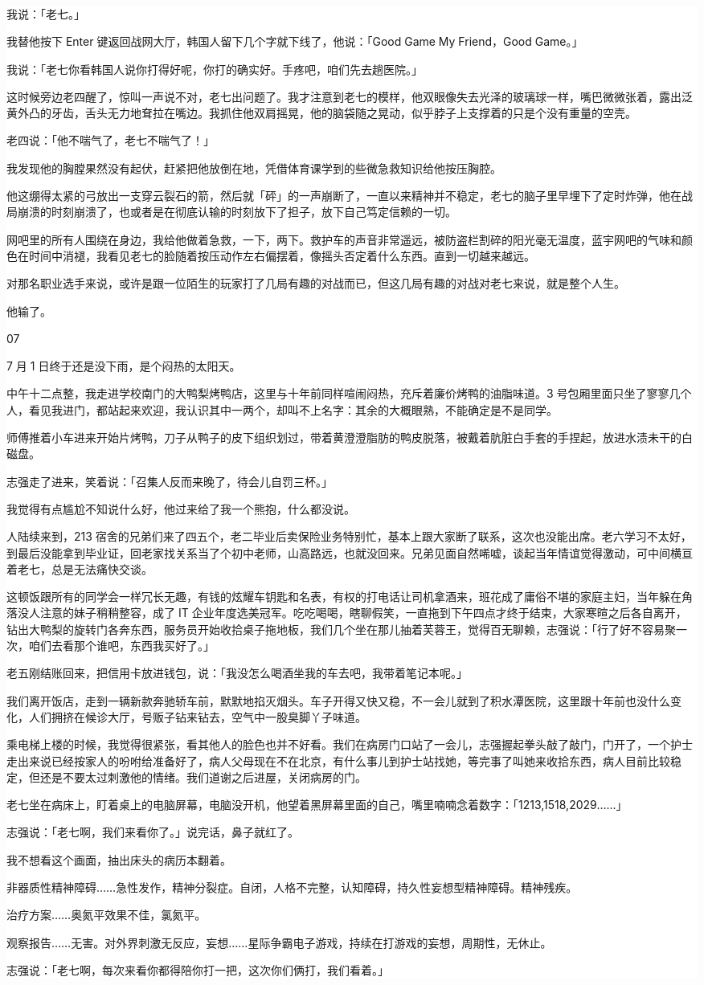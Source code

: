 我说：「老七。」

我替他按下 Enter 键返回战网大厅，韩国人留下几个字就下线了，他说：「Good Game My Friend，Good Game。」

我说：「老七你看韩国人说你打得好呢，你打的确实好。手疼吧，咱们先去趟医院。」

这时候旁边老四醒了，惊叫一声说不对，老七出问题了。我才注意到老七的模样，他双眼像失去光泽的玻璃球一样，嘴巴微微张着，露出泛黄外凸的牙齿，舌头无力地耷拉在嘴边。我抓住他双肩摇晃，他的脑袋随之晃动，似乎脖子上支撑着的只是个没有重量的空壳。

老四说：「他不喘气了，老七不喘气了！」

我发现他的胸膛果然没有起伏，赶紧把他放倒在地，凭借体育课学到的些微急救知识给他按压胸腔。

他这绷得太紧的弓放出一支穿云裂石的箭，然后就「砰」的一声崩断了，一直以来精神并不稳定，老七的脑子里早埋下了定时炸弹，他在战局崩溃的时刻崩溃了，也或者是在彻底认输的时刻放下了担子，放下自己笃定信赖的一切。

网吧里的所有人围绕在身边，我给他做着急救，一下，两下。救护车的声音非常遥远，被防盗栏割碎的阳光毫无温度，蓝宇网吧的气味和颜色在时间中消褪，我看见老七的脸随着按压动作左右偏摆着，像摇头否定着什么东西。直到一切越来越远。

对那名职业选手来说，或许是跟一位陌生的玩家打了几局有趣的对战而已，但这几局有趣的对战对老七来说，就是整个人生。

他输了。

07

7 月 1 日终于还是没下雨，是个闷热的太阳天。

中午十二点整，我走进学校南门的大鸭梨烤鸭店，这里与十年前同样喧闹闷热，充斥着廉价烤鸭的油脂味道。3 号包厢里面只坐了寥寥几个人，看见我进门，都站起来欢迎，我认识其中一两个，却叫不上名字：其余的大概眼熟，不能确定是不是同学。

师傅推着小车进来开始片烤鸭，刀子从鸭子的皮下组织划过，带着黄澄澄脂肪的鸭皮脱落，被戴着肮脏白手套的手捏起，放进水渍未干的白磁盘。

志强走了进来，笑着说：「召集人反而来晚了，待会儿自罚三杯。」

我觉得有点尴尬不知说什么好，他过来给了我一个熊抱，什么都没说。

人陆续来到，213 宿舍的兄弟们来了四五个，老二毕业后卖保险业务特别忙，基本上跟大家断了联系，这次也没能出席。老六学习不太好，到最后没能拿到毕业证，回老家找关系当了个初中老师，山高路远，也就没回来。兄弟见面自然唏嘘，谈起当年情谊觉得激动，可中间横亘着老七，总是无法痛快交谈。

这顿饭跟所有的同学会一样冗长无趣，有钱的炫耀车钥匙和名表，有权的打电话让司机拿酒来，班花成了庸俗不堪的家庭主妇，当年躲在角落没人注意的妹子稍稍整容，成了 IT 企业年度选美冠军。吃吃喝喝，瞎聊假笑，一直拖到下午四点才终于结束，大家寒暄之后各自离开，钻出大鸭梨的旋转门各奔东西，服务员开始收拾桌子拖地板，我们几个坐在那儿抽着芙蓉王，觉得百无聊赖，志强说：「行了好不容易聚一次，咱们去看那个谁吧，东西我买好了。」

老五刚结账回来，把信用卡放进钱包，说：「我没怎么喝酒坐我的车去吧，我带着笔记本呢。」

我们离开饭店，走到一辆新款奔驰轿车前，默默地掐灭烟头。车子开得又快又稳，不一会儿就到了积水潭医院，这里跟十年前也没什么变化，人们拥挤在候诊大厅，号贩子钻来钻去，空气中一股臭脚丫子味道。

乘电梯上楼的时候，我觉得很紧张，看其他人的脸色也并不好看。我们在病房门口站了一会儿，志强握起拳头敲了敲门，门开了，一个护士走出来说已经按家人的吩咐给准备好了，病人父母现在不在北京，有什么事儿到护士站找她，等完事了叫她来收拾东西，病人目前比较稳定，但还是不要太过刺激他的情绪。我们道谢之后进屋，关闭病房的门。

老七坐在病床上，盯着桌上的电脑屏幕，电脑没开机，他望着黑屏幕里面的自己，嘴里喃喃念着数字：「1213,1518,2029……」

志强说：「老七啊，我们来看你了。」说完话，鼻子就红了。

我不想看这个画面，抽出床头的病历本翻着。

非器质性精神障碍……急性发作，精神分裂症。自闭，人格不完整，认知障碍，持久性妄想型精神障碍。精神残疾。

治疗方案……奥氮平效果不佳，氯氮平。

观察报告……无害。对外界刺激无反应，妄想……星际争霸电子游戏，持续在打游戏的妄想，周期性，无休止。

志强说：「老七啊，每次来看你都得陪你打一把，这次你们俩打，我们看着。」
